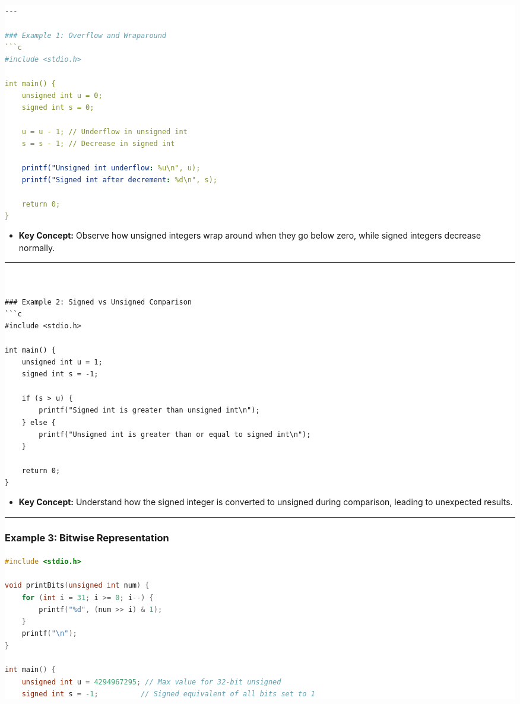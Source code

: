 ```yaml
---

### Example 1: Overflow and Wraparound
```c
#include <stdio.h>

int main() {
    unsigned int u = 0;
    signed int s = 0;

    u = u - 1; // Underflow in unsigned int
    s = s - 1; // Decrease in signed int

    printf("Unsigned int underflow: %u\n", u);
    printf("Signed int after decrement: %d\n", s);

    return 0;
}
```

- **Key Concept:** Observe how unsigned integers wrap around when they go below zero, while signed integers decrease normally.

---
```


### Example 2: Signed vs Unsigned Comparison
```c
#include <stdio.h>

int main() {
    unsigned int u = 1;
    signed int s = -1;

    if (s > u) {
        printf("Signed int is greater than unsigned int\n");
    } else {
        printf("Unsigned int is greater than or equal to signed int\n");
    }

    return 0;
}
```

- **Key Concept:** Understand how the signed integer is converted to unsigned during comparison, leading to unexpected results.

---

### Example 3: Bitwise Representation
```c
#include <stdio.h>

void printBits(unsigned int num) {
    for (int i = 31; i >= 0; i--) {
        printf("%d", (num >> i) & 1);
    }
    printf("\n");
}

int main() {
    unsigned int u = 4294967295; // Max value for 32-bit unsigned
    signed int s = -1;          // Signed equivalent of all bits set to 1

```